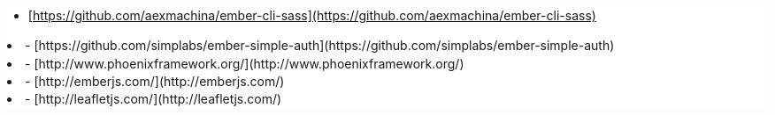  - [https://github.com/aexmachina/ember-cli-sass](https://github.com/aexmachina/ember-cli-sass)
 </li>
 <li>
 - [https://github.com/simplabs/ember-simple-auth](https://github.com/simplabs/ember-simple-auth)
 </li>
 <li>
 - [http://www.phoenixframework.org/](http://www.phoenixframework.org/)
 </li>
 <li>
 - [http://emberjs.com/](http://emberjs.com/)
 </li>
 <li>
 - [http://leafletjs.com/](http://leafletjs.com/)
 </li>
</ul>
